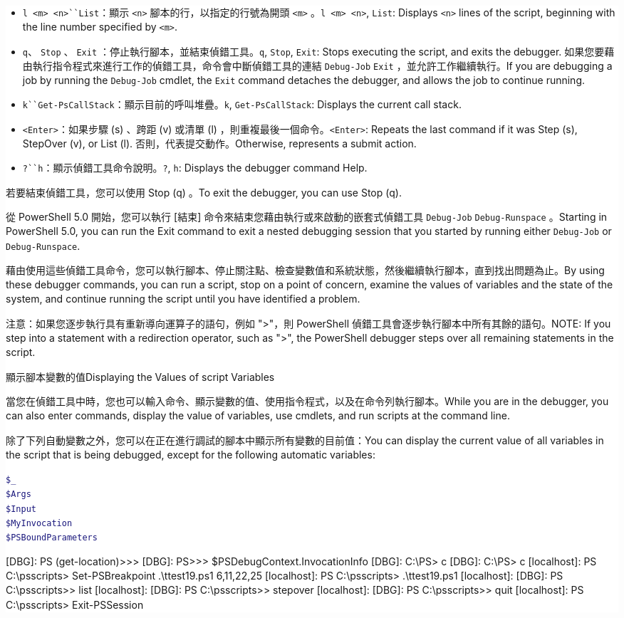 - <span data-ttu-id="e7766-150">`l <m> <n>``List`：顯示 `<n>` 腳本的行，以指定的行號為開頭 `<m>` 。</span><span class="sxs-lookup"><span data-stu-id="e7766-150">`l <m> <n>`, `List`: Displays `<n>` lines of the script, beginning with the line number specified by `<m>`.</span></span>

- <span data-ttu-id="e7766-151">`q`、 `Stop` 、 `Exit` ：停止執行腳本，並結束偵錯工具。</span><span class="sxs-lookup"><span data-stu-id="e7766-151">`q`, `Stop`, `Exit`: Stops executing the script, and exits the debugger.</span></span> <span data-ttu-id="e7766-152">如果您要藉由執行指令程式來進行工作的偵錯工具，命令會中斷偵錯工具的連結 `Debug-Job` `Exit` ，並允許工作繼續執行。</span><span class="sxs-lookup"><span data-stu-id="e7766-152">If you are debugging a job by running the `Debug-Job` cmdlet, the `Exit` command detaches the debugger, and allows the job to continue running.</span></span>

- <span data-ttu-id="e7766-153">`k``Get-PsCallStack`：顯示目前的呼叫堆疊。</span><span class="sxs-lookup"><span data-stu-id="e7766-153">`k`, `Get-PsCallStack`: Displays the current call stack.</span></span>

- <span data-ttu-id="e7766-154">`<Enter>`：如果步驟 (s) 、跨距 (v) 或清單 (l) ，則重複最後一個命令。</span><span class="sxs-lookup"><span data-stu-id="e7766-154">`<Enter>`: Repeats the last command if it was Step (s), StepOver (v), or List (l).</span></span> <span data-ttu-id="e7766-155">否則，代表提交動作。</span><span class="sxs-lookup"><span data-stu-id="e7766-155">Otherwise, represents a submit action.</span></span>

- <span data-ttu-id="e7766-156">`?``h`：顯示偵錯工具命令說明。</span><span class="sxs-lookup"><span data-stu-id="e7766-156">`?`, `h`: Displays the debugger command Help.</span></span>

<span data-ttu-id="e7766-157">若要結束偵錯工具，您可以使用 Stop (q) 。</span><span class="sxs-lookup"><span data-stu-id="e7766-157">To exit the debugger, you can use Stop (q).</span></span>

<span data-ttu-id="e7766-158">從 PowerShell 5.0 開始，您可以執行 [結束] 命令來結束您藉由執行或來啟動的嵌套式偵錯工具 `Debug-Job` `Debug-Runspace` 。</span><span class="sxs-lookup"><span data-stu-id="e7766-158">Starting in PowerShell 5.0, you can run the Exit command to exit a nested debugging session that you started by running either `Debug-Job` or `Debug-Runspace`.</span></span>

<span data-ttu-id="e7766-159">藉由使用這些偵錯工具命令，您可以執行腳本、停止關注點、檢查變數值和系統狀態，然後繼續執行腳本，直到找出問題為止。</span><span class="sxs-lookup"><span data-stu-id="e7766-159">By using these debugger commands, you can run a script, stop on a point of concern, examine the values of variables and the state of the system, and continue running the script until you have identified a problem.</span></span>

<span data-ttu-id="e7766-160">注意：如果您逐步執行具有重新導向運算子的語句，例如 ">"，則 PowerShell 偵錯工具會逐步執行腳本中所有其餘的語句。</span><span class="sxs-lookup"><span data-stu-id="e7766-160">NOTE: If you step into a statement with a redirection operator, such as ">", the PowerShell debugger steps over all remaining statements in the script.</span></span>

<span data-ttu-id="e7766-161">顯示腳本變數的值</span><span class="sxs-lookup"><span data-stu-id="e7766-161">Displaying the Values of script Variables</span></span>

<span data-ttu-id="e7766-162">當您在偵錯工具中時，您也可以輸入命令、顯示變數的值、使用指令程式，以及在命令列執行腳本。</span><span class="sxs-lookup"><span data-stu-id="e7766-162">While you are in the debugger, you can also enter commands, display the value of variables, use cmdlets, and run scripts at the command line.</span></span>

<span data-ttu-id="e7766-163">除了下列自動變數之外，您可以在正在進行調試的腳本中顯示所有變數的目前值：</span><span class="sxs-lookup"><span data-stu-id="e7766-163">You can display the current value of all variables in the script that is being debugged, except for the following automatic variables:</span></span>

```powershell
$_
$Args
$Input
$MyInvocation
$PSBoundParameters
```


[DBG]: PS (get-location)>>>
[DBG]: PS>>> $PSDebugContext.InvocationInfo
[DBG]: C:\PS> c
[DBG]: C:\PS> c
[localhost]: PS C:\psscripts> Set-PSBreakpoint .\ttest19.ps1 6,11,22,25
[localhost]: PS C:\psscripts> .\ttest19.ps1
[localhost]: [DBG]: PS C:\psscripts>> list
[localhost]: [DBG]: PS C:\psscripts>> stepover
[localhost]: [DBG]: PS C:\psscripts>> quit
[localhost]: PS C:\psscripts> Exit-PSSession